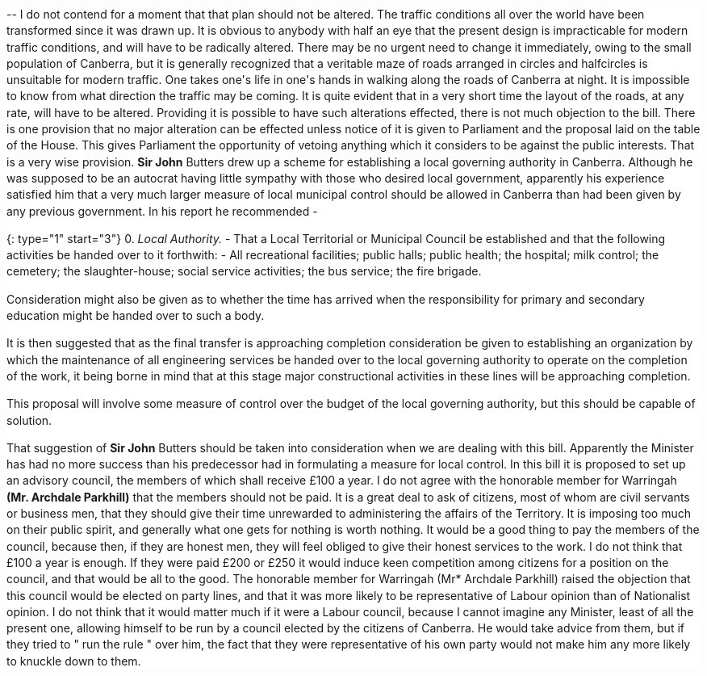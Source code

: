 -- I do not contend for a moment that that plan should not be altered. The traffic conditions all over the world have been transformed since it was drawn up. It is obvious to anybody with half an eye that the present design is impracticable for modern traffic conditions, and will have to be radically altered. There may be no urgent need to change it immediately, owing to the small population of Canberra, but it is generally recognized that a veritable maze of roads arranged in circles and halfcircles is unsuitable for modern traffic. One takes one's life in one's hands in walking along the roads of Canberra at night. It is impossible to know from what direction the traffic may be coming. It is quite evident that in a very short time the layout of the roads, at any rate, will have to be altered. Providing it is possible to have such alterations effected, there is not much objection to the bill. There is one provision that no major alteration can be effected unless notice of it is given to Parliament and the proposal laid on the table of the House. This gives Parliament the opportunity of vetoing anything which it considers to be against the public interests. That is a very wise provision.  **Sir John**  Butters drew up a scheme for establishing a local governing authority in Canberra. Although he was supposed to be an autocrat having little sympathy with those who desired local government, apparently his experience satisfied him that a very much larger measure of local municipal control should be allowed in Canberra than had been given by any previous government. In his report he recommended - 

{: type="1" start="3"}
0. 
 *Local Authority.* - That a Local Territorial or Municipal Council be established and that the following activities be handed over to it forthwith: - All recreational facilities; public halls; public health; the hospital; milk control; the cemetery; the slaughter-house; social service activities; the bus service; the fire brigade. 

Consideration might also be given as to whether the time has arrived when the responsibility for primary and secondary education might be handed over to such a body. 

It is then suggested that as the final transfer is approaching completion consideration be given to establishing an organization by which the maintenance of all engineering services be handed over to the local governing authority to operate on the completion of the work, it being borne in mind that at this stage major constructional activities in these lines will be approaching completion. 

This proposal will involve some measure of control over the budget of the local governing authority, but this should be capable of solution. 

That suggestion of  **Sir John**  Butters should be taken into consideration when we are dealing with this bill. Apparently the Minister has had no more success than his predecessor had in formulating a measure for local control. In this bill it is proposed to set up an advisory council, the members of which shall receive £100 a year. I do not agree with the honorable  member for Warringah  **(Mr. Archdale Parkhill)**  that the members should not be paid. It is a great deal to ask of citizens, most of whom are civil servants or business men, that they should give their time unrewarded to administering the affairs of the Territory. It is imposing too much on their public spirit, and generally what one gets for nothing is worth nothing. It would be a good thing to pay the members of the council, because then, if they are honest men, they will feel obliged to give their honest services to the work. I do not think that £100 a year is enough. If they were paid £200 or £250 it would induce keen competition among citizens for a position on the council, and that would be all to the good. The honorable member for Warringah (Mr* Archdale Parkhill) raised the objection that this council would be elected on party lines, and that it was more likely to be representative of Labour opinion than of Nationalist opinion. I do not think that it would matter much if it were a Labour council, because I cannot imagine any Minister, least of all the present one, allowing himself to be run by a council elected by the citizens of Canberra. He would take advice from them, but if they tried to " run the rule " over him, the fact that they were representative of his own party would not make him any more likely to knuckle down to them. 
